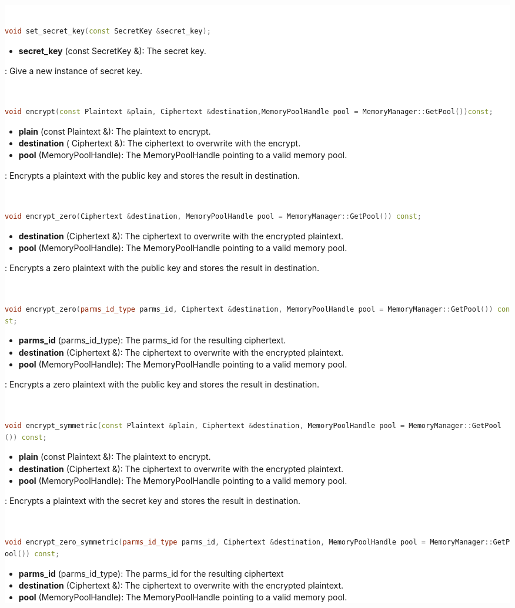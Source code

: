 <br>

```cpp
void set_secret_key(const SecretKey &secret_key);
```
- **secret_key** (const SecretKey &): The secret key.

: Give a new instance of secret key.


<br>


```cpp
void encrypt(const Plaintext &plain, Ciphertext &destination,MemoryPoolHandle pool = MemoryManager::GetPool())const;
```
- **plain** (const Plaintext &): The plaintext to encrypt.
- **destination** ( Ciphertext &): The ciphertext to overwrite with the encrypt.
- **pool** (MemoryPoolHandle): The MemoryPoolHandle pointing to a valid memory pool.

: Encrypts a plaintext with the public key and stores the result in destination.

<br>


```cpp
void encrypt_zero(Ciphertext &destination, MemoryPoolHandle pool = MemoryManager::GetPool()) const;
```
- **destination** (Ciphertext &): The ciphertext to overwrite with the encrypted plaintext.
- **pool** (MemoryPoolHandle): The MemoryPoolHandle pointing to a valid memory pool.

: Encrypts a zero plaintext with the public key and stores the result in destination.

<br>

```cpp
void encrypt_zero(parms_id_type parms_id, Ciphertext &destination, MemoryPoolHandle pool = MemoryManager::GetPool()) const;
```
- **parms_id** (parms_id_type): The parms_id for the resulting ciphertext.
- **destination** (Ciphertext &): The ciphertext to overwrite with the encrypted plaintext.
- **pool** (MemoryPoolHandle): The MemoryPoolHandle pointing to a valid memory pool.

: Encrypts a zero plaintext with the public key and stores the result in destination.

<br>


```cpp
void encrypt_symmetric(const Plaintext &plain, Ciphertext &destination, MemoryPoolHandle pool = MemoryManager::GetPool()) const;
```
- **plain** (const Plaintext &): The plaintext to encrypt.
- **destination** (Ciphertext &): The ciphertext to overwrite with the encrypted plaintext.
- **pool** (MemoryPoolHandle): The MemoryPoolHandle pointing to a valid memory pool.

: Encrypts a plaintext with the secret key and stores the result in destination.

<br>


```cpp
void encrypt_zero_symmetric(parms_id_type parms_id, Ciphertext &destination, MemoryPoolHandle pool = MemoryManager::GetPool()) const;
```
- **parms_id** (parms_id_type): The parms_id for the resulting ciphertext
- **destination** (Ciphertext &): The ciphertext to overwrite with the encrypted plaintext.
- **pool** (MemoryPoolHandle): The MemoryPoolHandle pointing to a valid memory pool.
